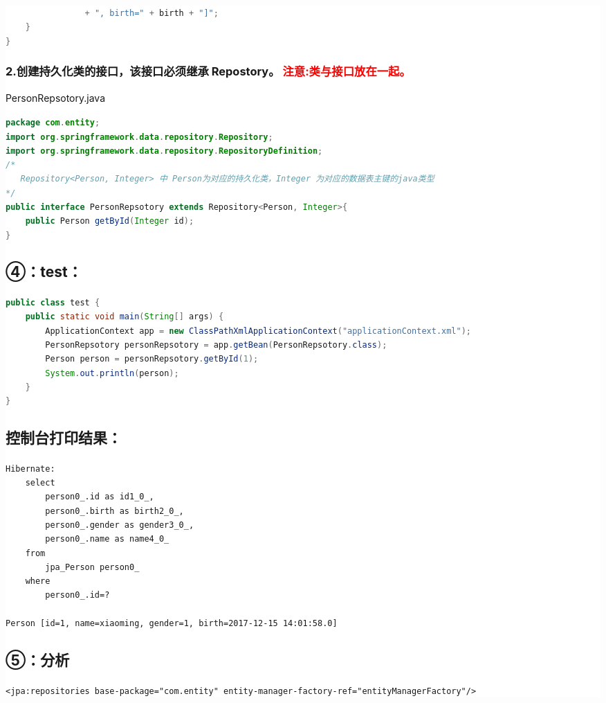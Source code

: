 ```java
				+ ", birth=" + birth + "]";
	}
}

```


<h3>2.创建持久化类的接口，该接口必须继承 Repostory。 <span style="color: red;">注意:类与接口放在一起。</span></h3>

PersonRepsotory.java
```java
package com.entity;
import org.springframework.data.repository.Repository;
import org.springframework.data.repository.RepositoryDefinition;
/*
   Repository<Person, Integer> 中 Person为对应的持久化类，Integer 为对应的数据表主键的java类型
*/
public interface PersonRepsotory extends Repository<Person, Integer>{        
	public Person getById(Integer id); 
}
```

<h2>④：test：</h2>

```java
public class test {
	public static void main(String[] args) {
		ApplicationContext app = new ClassPathXmlApplicationContext("applicationContext.xml");
		PersonRepsotory personRepsotory = app.getBean(PersonRepsotory.class);
		Person person = personRepsotory.getById(1);
		System.out.println(person);
	}
}

```

<h2>控制台打印结果：</h2>

```
Hibernate: 
    select
        person0_.id as id1_0_,
        person0_.birth as birth2_0_,
        person0_.gender as gender3_0_,
        person0_.name as name4_0_ 
    from
        jpa_Person person0_ 
    where
        person0_.id=?

Person [id=1, name=xiaoming, gender=1, birth=2017-12-15 14:01:58.0]
```

<h2>⑤：分析</h2>

```
<jpa:repositories base-package="com.entity" entity-manager-factory-ref="entityManagerFactory"/>
```
